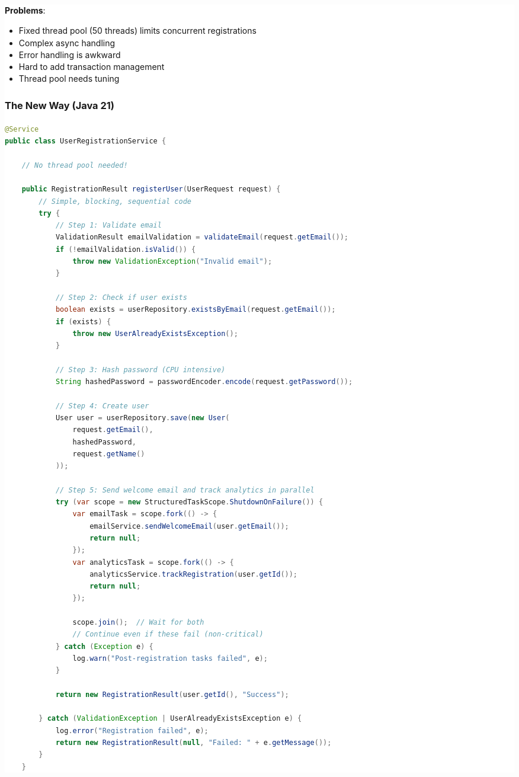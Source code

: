 **Problems**:
- Fixed thread pool (50 threads) limits concurrent registrations
- Complex async handling
- Error handling is awkward
- Hard to add transaction management
- Thread pool needs tuning

### The New Way (Java 21)

```java
@Service
public class UserRegistrationService {
    
    // No thread pool needed!
    
    public RegistrationResult registerUser(UserRequest request) {
        // Simple, blocking, sequential code
        try {
            // Step 1: Validate email
            ValidationResult emailValidation = validateEmail(request.getEmail());
            if (!emailValidation.isValid()) {
                throw new ValidationException("Invalid email");
            }
            
            // Step 2: Check if user exists  
            boolean exists = userRepository.existsByEmail(request.getEmail());
            if (exists) {
                throw new UserAlreadyExistsException();
            }
            
            // Step 3: Hash password (CPU intensive)
            String hashedPassword = passwordEncoder.encode(request.getPassword());
            
            // Step 4: Create user
            User user = userRepository.save(new User(
                request.getEmail(),
                hashedPassword,
                request.getName()
            ));
            
            // Step 5: Send welcome email and track analytics in parallel
            try (var scope = new StructuredTaskScope.ShutdownOnFailure()) {
                var emailTask = scope.fork(() -> {
                    emailService.sendWelcomeEmail(user.getEmail());
                    return null;
                });
                var analyticsTask = scope.fork(() -> {
                    analyticsService.trackRegistration(user.getId());
                    return null;
                });
                
                scope.join();  // Wait for both
                // Continue even if these fail (non-critical)
            } catch (Exception e) {
                log.warn("Post-registration tasks failed", e);
            }
            
            return new RegistrationResult(user.getId(), "Success");
            
        } catch (ValidationException | UserAlreadyExistsException e) {
            log.error("Registration failed", e);
            return new RegistrationResult(null, "Failed: " + e.getMessage());
        }
    }
```